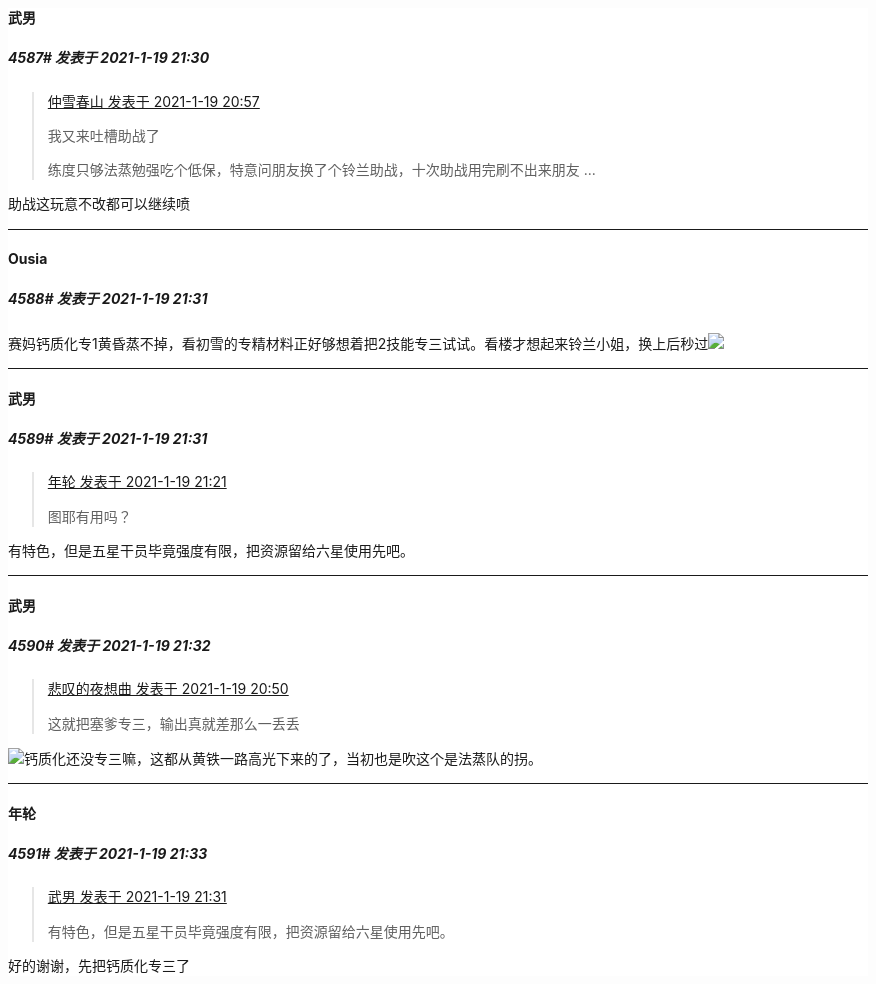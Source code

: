 ####  武男  
##### 4587#       发表于 2021-1-19 21:30


<blockquote><a href="httphttps://bbs.saraba1st.com/2b/forum.php?mod=redirect&amp;goto=findpost&amp;pid=50086378&amp;ptid=1967236" target="_blank">仲雪春山 发表于 2021-1-19 20:57</a>

我又来吐槽助战了

练度只够法蒸勉强吃个低保，特意问朋友换了个铃兰助战，十次助战用完刷不出来朋友 ...</blockquote>
助战这玩意不改都可以继续喷


-----

####  Ousia  
##### 4588#       发表于 2021-1-19 21:31


赛妈钙质化专1黄昏蒸不掉，看初雪的专精材料正好够想着把2技能专三试试。看楼才想起来铃兰小姐，换上后秒过<img src="https://static.saraba1st.com/image/smiley/face2017/018.png" referrerpolicy="no-referrer">


-----

####  武男  
##### 4589#       发表于 2021-1-19 21:31


<blockquote><a href="httphttps://bbs.saraba1st.com/2b/forum.php?mod=redirect&amp;goto=findpost&amp;pid=50086558&amp;ptid=1967236" target="_blank">年轮 发表于 2021-1-19 21:21</a>

图耶有用吗？</blockquote>
有特色，但是五星干员毕竟强度有限，把资源留给六星使用先吧。


-----

####  武男  
##### 4590#       发表于 2021-1-19 21:32


<blockquote><a href="httphttps://bbs.saraba1st.com/2b/forum.php?mod=redirect&amp;goto=findpost&amp;pid=50086323&amp;ptid=1967236" target="_blank">悲叹的夜想曲 发表于 2021-1-19 20:50</a>

这就把塞爹专三，输出真就差那么一丢丢</blockquote>
<img src="https://static.saraba1st.com/image/smiley/face2017/068.png" referrerpolicy="no-referrer">钙质化还没专三嘛，这都从黄铁一路高光下来的了，当初也是吹这个是法蒸队的拐。


-----

####  年轮  
##### 4591#       发表于 2021-1-19 21:33


<blockquote><a href="httphttps://bbs.saraba1st.com/2b/forum.php?mod=redirect&amp;goto=findpost&amp;pid=50086630&amp;ptid=1967236" target="_blank">武男 发表于 2021-1-19 21:31</a>

有特色，但是五星干员毕竟强度有限，把资源留给六星使用先吧。</blockquote>
好的谢谢，先把钙质化专三了
